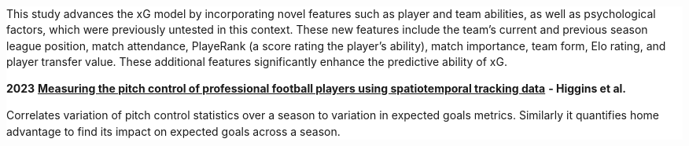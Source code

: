 This study advances the xG model by incorporating novel features such as player and team abilities, as well as psychological factors, which were previously untested in this context. These new features include the team’s current and previous season league position, match attendance, PlayeRank (a score rating the player’s ability), match importance, team form, Elo rating, and player transfer value. These additional features significantly enhance the predictive ability of xG.

**2023** [**Measuring the pitch control of professional football players using spatiotemporal tracking data**](https://iopscience.iop.org/article/10.1088/2632-072X/acb67d) **- Higgins et al.**

Correlates variation of pitch control statistics over a season to variation in expected goals metrics. Similarly it quantifies home advantage to find its impact on expected goals across a season.
